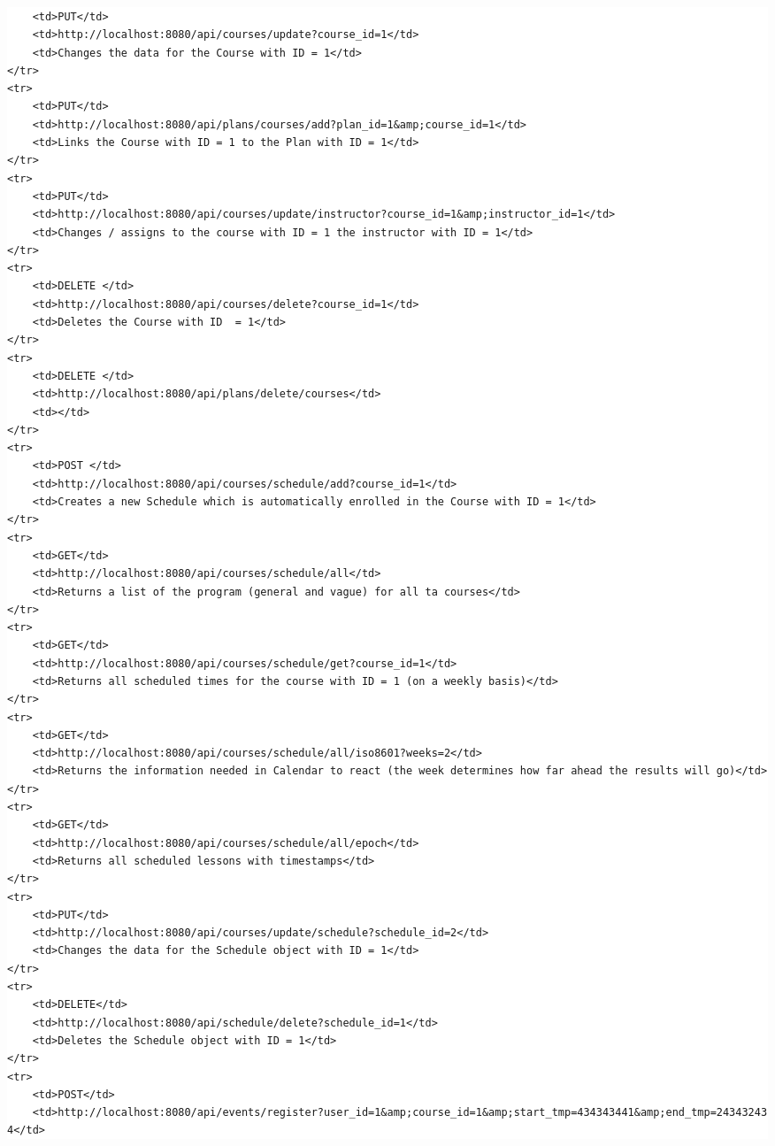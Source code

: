         <td>PUT</td>
        <td>http://localhost:8080/api/courses/update?course_id=1</td>
        <td>Changes the data for the Course with ID = 1</td>
    </tr>
    <tr>
        <td>PUT</td>
        <td>http://localhost:8080/api/plans/courses/add?plan_id=1&amp;course_id=1</td>
        <td>Links the Course with ID = 1 to the Plan with ID = 1</td>
    </tr>
    <tr>
        <td>PUT</td>
        <td>http://localhost:8080/api/courses/update/instructor?course_id=1&amp;instructor_id=1</td>
        <td>Changes / assigns to the course with ID = 1 the instructor with ID = 1</td>
    </tr>
    <tr>
        <td>DELETE </td>
        <td>http://localhost:8080/api/courses/delete?course_id=1</td>
        <td>Deletes the Course with ID  = 1</td>
    </tr>
    <tr>
        <td>DELETE </td>
        <td>http://localhost:8080/api/plans/delete/courses</td>
        <td></td>
    </tr>
    <tr>
        <td>POST </td>
        <td>http://localhost:8080/api/courses/schedule/add?course_id=1</td>
        <td>Creates a new Schedule which is automatically enrolled in the Course with ID = 1</td>
    </tr>
    <tr>
        <td>GET</td>
        <td>http://localhost:8080/api/courses/schedule/all</td>
        <td>Returns a list of the program (general and vague) for all ta courses</td>
    </tr>
    <tr>
        <td>GET</td>
        <td>http://localhost:8080/api/courses/schedule/get?course_id=1</td>
        <td>Returns all scheduled times for the course with ID = 1 (on a weekly basis)</td>
    </tr>
    <tr>
        <td>GET</td>
        <td>http://localhost:8080/api/courses/schedule/all/iso8601?weeks=2</td>
        <td>Returns the information needed in Calendar to react (the week determines how far ahead the results will go)</td>
    </tr>
    <tr>
        <td>GET</td>
        <td>http://localhost:8080/api/courses/schedule/all/epoch</td>
        <td>Returns all scheduled lessons with timestamps</td>
    </tr>
    <tr>
        <td>PUT</td>
        <td>http://localhost:8080/api/courses/update/schedule?schedule_id=2</td>
        <td>Changes the data for the Schedule object with ID = 1</td>
    </tr>
    <tr>
        <td>DELETE</td>
        <td>http://localhost:8080/api/schedule/delete?schedule_id=1</td>
        <td>Deletes the Schedule object with ID = 1</td>
    </tr>
    <tr>
        <td>POST</td>
        <td>http://localhost:8080/api/events/register?user_id=1&amp;course_id=1&amp;start_tmp=434343441&amp;end_tmp=243432434</td>